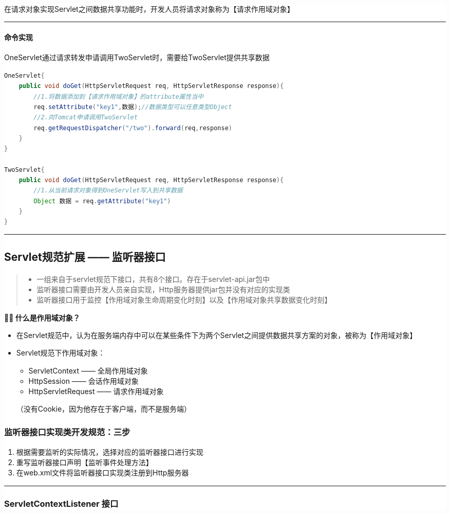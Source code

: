 在请求对象实现Servlet之间数据共享功能时，开发人员将请求对象称为【请求作用域对象】

---

#### 命令实现

OneServlet通过请求转发申请调用TwoServlet时，需要给TwoServlet提供共享数据

```java
OneServlet{
    public void doGet(HttpServletRequest req, HttpServletResponse response){
        //1.将数据添加到【请求作用域对象】的attribute属性当中
        req.setAttribute("key1",数据);//数据类型可以任意类型Object
        //2.向Tomcat申请调用TwoServlet
        req.getRequestDispatcher("/two").forward(req,response)
	}
}

TwoServlet{
    public void doGet(HttpServletRequest req, HttpServletResponse response){
        //1.从当前请求对象得到OneServlet写入到共享数据
        Object 数据 = req.getAttribute("key1")
    }
}
```

----

## Servlet规范扩展 —— 监听器接口

> * 一组来自于servlet规范下接口，共有8个接口。存在于servlet-api.jar包中
> * 监听器接口需要由开发人员亲自实现，Http服务器提供jar包并没有对应的实现类
> * 监听器接口用于监控【作用域对象生命周期变化时刻】以及【作用域对象共享数据变化时刻】

**🙋‍♂️ 什么是作用域对象？**

* 在Servlet规范中，认为在服务端内存中可以在某些条件下为两个Servlet之间提供数据共享方案的对象，被称为【作用域对象】

* Servlet规范下作用域对象：

  * ServletContext —— 全局作用域对象
  * HttpSession —— 会话作用域对象
  * HttpServletRequest —— 请求作用域对象

  （没有Cookie，因为他存在于客户端，而不是服务端）

### 监听器接口实现类开发规范：三步

1. 根据需要监听的实际情况，选择对应的监听器接口进行实现
2. 重写监听器接口声明【监听事件处理方法】
3. 在web.xml文件将监听器接口实现类注册到Http服务器

------

### ServletContextListener 接口
